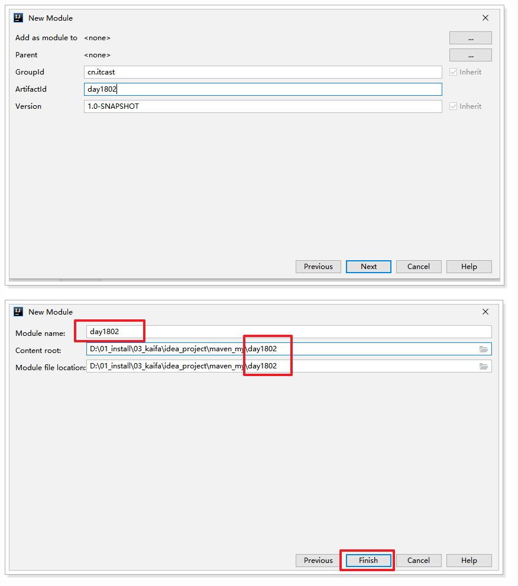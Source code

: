 ![1571643255407](03-maven-assets/1571643255407.png)



![1571643318618](03-maven-assets/1571643318618.png)
